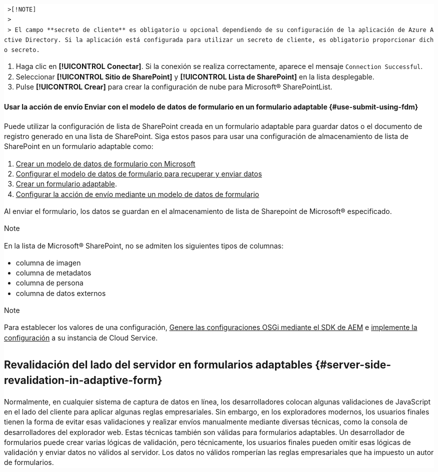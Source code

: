      >[!NOTE]
     >
     > El campo **secreto de cliente** es obligatorio u opcional dependiendo de su configuración de la aplicación de Azure Active Directory. Si la aplicación está configurada para utilizar un secreto de cliente, es obligatorio proporcionar dicho secreto.

1. Haga clic en **[!UICONTROL Conectar]**. Si la conexión se realiza correctamente, aparece el mensaje `Connection Successful`.
1. Seleccionar **[!UICONTROL Sitio de SharePoint]** y **[!UICONTROL Lista de SharePoint]** en la lista desplegable.
1. Pulse **[!UICONTROL Crear]** para crear la configuración de nube para Microsoft® SharePointList.

#### Usar la acción de envío Enviar con el modelo de datos de formulario en un formulario adaptable {#use-submit-using-fdm}

Puede utilizar la configuración de lista de SharePoint creada en un formulario adaptable para guardar datos o el documento de registro generado en una lista de SharePoint. Siga estos pasos para usar una configuración de almacenamiento de lista de SharePoint en un formulario adaptable como:

1. [Crear un modelo de datos de formulario con Microsoft](/help/forms/using/create-form-data-model.md)
1. [Configurar el modelo de datos de formulario para recuperar y enviar datos](/help/forms/using/work-with-form-data-model.md#configure-services)
1. [Crear un formulario adaptable](/help/forms/using/create-adaptive-form.md).
1. [Configurar la acción de envío mediante un modelo de datos de formulario](/help/forms/using/configuring-submit-actions.md#submit-using-form-data-model-submit)

Al enviar el formulario, los datos se guardan en el almacenamiento de lista de Sharepoint de Microsoft® especificado.

>[!NOTE]
>
> En la lista de Microsoft® SharePoint, no se admiten los siguientes tipos de columnas:
> * columna de imagen
> * columna de metadatos
> * columna de persona
> * columna de datos externos


>[!NOTE]
>
> Para establecer los valores de una configuración, [Genere las configuraciones OSGi mediante el SDK de AEM](https://experienceleague.adobe.com/docs/experience-manager-cloud-service/implementing/deploying/configuring-osgi.html?lang=es#generating-osgi-configurations-using-the-aem-sdk-quickstart) e [implemente la configuración](https://experienceleague.adobe.com/docs/experience-manager-cloud-service/implementing/using-cloud-manager/deploy-code.html?lang=es#deployment-process) a su instancia de Cloud Service.

## Revalidación del lado del servidor en formularios adaptables {#server-side-revalidation-in-adaptive-form}

Normalmente, en cualquier sistema de captura de datos en línea, los desarrolladores colocan algunas validaciones de JavaScript en el lado del cliente para aplicar algunas reglas empresariales. Sin embargo, en los exploradores modernos, los usuarios finales tienen la forma de evitar esas validaciones y realizar envíos manualmente mediante diversas técnicas, como la consola de desarrolladores del explorador web. Estas técnicas también son válidas para formularios adaptables. Un desarrollador de formularios puede crear varias lógicas de validación, pero técnicamente, los usuarios finales pueden omitir esas lógicas de validación y enviar datos no válidos al servidor. Los datos no válidos romperían las reglas empresariales que ha impuesto un autor de formularios.

